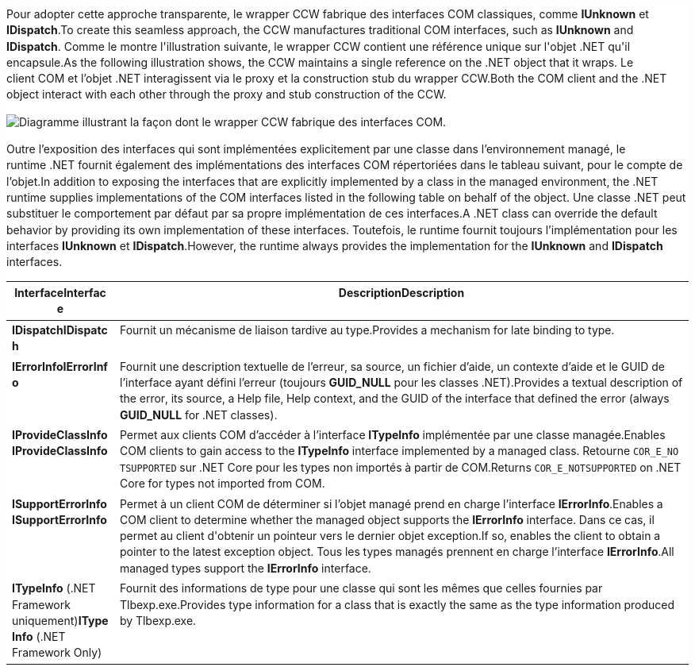 <span data-ttu-id="87153-122">Pour adopter cette approche transparente, le wrapper CCW fabrique des interfaces COM classiques, comme **IUnknown** et **IDispatch**.</span><span class="sxs-lookup"><span data-stu-id="87153-122">To create this seamless approach, the CCW manufactures traditional COM interfaces, such as **IUnknown** and **IDispatch**.</span></span> <span data-ttu-id="87153-123">Comme le montre l'illustration suivante, le wrapper CCW contient une référence unique sur l'objet .NET qu'il encapsule.</span><span class="sxs-lookup"><span data-stu-id="87153-123">As the following illustration shows, the CCW maintains a single reference on the .NET object that it wraps.</span></span> <span data-ttu-id="87153-124">Le client COM et l’objet .NET interagissent via le proxy et la construction stub du wrapper CCW.</span><span class="sxs-lookup"><span data-stu-id="87153-124">Both the COM client and the .NET object interact with each other through the proxy and stub construction of the CCW.</span></span>

![Diagramme illustrant la façon dont le wrapper CCW fabrique des interfaces COM.](./media/com-callable-wrapper/com-callable-wrapper-interfaces.gif)

<span data-ttu-id="87153-126">Outre l’exposition des interfaces qui sont implémentées explicitement par une classe dans l’environnement managé, le runtime .NET fournit également des implémentations des interfaces COM répertoriées dans le tableau suivant, pour le compte de l’objet.</span><span class="sxs-lookup"><span data-stu-id="87153-126">In addition to exposing the interfaces that are explicitly implemented by a class in the managed environment, the .NET runtime supplies implementations of the COM interfaces listed in the following table on behalf of the object.</span></span> <span data-ttu-id="87153-127">Une classe .NET peut substituer le comportement par défaut par sa propre implémentation de ces interfaces.</span><span class="sxs-lookup"><span data-stu-id="87153-127">A .NET class can override the default behavior by providing its own implementation of these interfaces.</span></span> <span data-ttu-id="87153-128">Toutefois, le runtime fournit toujours l’implémentation pour les interfaces **IUnknown** et **IDispatch**.</span><span class="sxs-lookup"><span data-stu-id="87153-128">However, the runtime always provides the implementation for the **IUnknown** and **IDispatch** interfaces.</span></span>

|<span data-ttu-id="87153-129">Interface</span><span class="sxs-lookup"><span data-stu-id="87153-129">Interface</span></span>|<span data-ttu-id="87153-130">Description</span><span class="sxs-lookup"><span data-stu-id="87153-130">Description</span></span>|
|---------------|-----------------|
|<span data-ttu-id="87153-131">**IDispatch**</span><span class="sxs-lookup"><span data-stu-id="87153-131">**IDispatch**</span></span>|<span data-ttu-id="87153-132">Fournit un mécanisme de liaison tardive au type.</span><span class="sxs-lookup"><span data-stu-id="87153-132">Provides a mechanism for late binding to type.</span></span>|
|<span data-ttu-id="87153-133">**IErrorInfo**</span><span class="sxs-lookup"><span data-stu-id="87153-133">**IErrorInfo**</span></span>|<span data-ttu-id="87153-134">Fournit une description textuelle de l’erreur, sa source, un fichier d’aide, un contexte d’aide et le GUID de l’interface ayant défini l’erreur (toujours **GUID_NULL** pour les classes .NET).</span><span class="sxs-lookup"><span data-stu-id="87153-134">Provides a textual description of the error, its source, a Help file, Help context, and the GUID of the interface that defined the error (always **GUID_NULL** for .NET classes).</span></span>|
|<span data-ttu-id="87153-135">**IProvideClassInfo**</span><span class="sxs-lookup"><span data-stu-id="87153-135">**IProvideClassInfo**</span></span>|<span data-ttu-id="87153-136">Permet aux clients COM d’accéder à l’interface **ITypeInfo** implémentée par une classe managée.</span><span class="sxs-lookup"><span data-stu-id="87153-136">Enables COM clients to gain access to the **ITypeInfo** interface implemented by a managed class.</span></span> <span data-ttu-id="87153-137">Retourne `COR_E_NOTSUPPORTED` sur .NET Core pour les types non importés à partir de COM.</span><span class="sxs-lookup"><span data-stu-id="87153-137">Returns `COR_E_NOTSUPPORTED` on .NET Core for types not imported from COM.</span></span> |
|<span data-ttu-id="87153-138">**ISupportErrorInfo**</span><span class="sxs-lookup"><span data-stu-id="87153-138">**ISupportErrorInfo**</span></span>|<span data-ttu-id="87153-139">Permet à un client COM de déterminer si l’objet managé prend en charge l’interface **IErrorInfo**.</span><span class="sxs-lookup"><span data-stu-id="87153-139">Enables a COM client to determine whether the managed object supports the **IErrorInfo** interface.</span></span> <span data-ttu-id="87153-140">Dans ce cas, il permet au client d'obtenir un pointeur vers le dernier objet exception.</span><span class="sxs-lookup"><span data-stu-id="87153-140">If so, enables the client to obtain a pointer to the latest exception object.</span></span> <span data-ttu-id="87153-141">Tous les types managés prennent en charge l’interface **IErrorInfo**.</span><span class="sxs-lookup"><span data-stu-id="87153-141">All managed types support the **IErrorInfo** interface.</span></span>|
|<span data-ttu-id="87153-142">**ITypeInfo** (.NET Framework uniquement)</span><span class="sxs-lookup"><span data-stu-id="87153-142">**ITypeInfo** (.NET Framework Only)</span></span>|<span data-ttu-id="87153-143">Fournit des informations de type pour une classe qui sont les mêmes que celles fournies par Tlbexp.exe.</span><span class="sxs-lookup"><span data-stu-id="87153-143">Provides type information for a class that is exactly the same as the type information produced by Tlbexp.exe.</span></span>|
